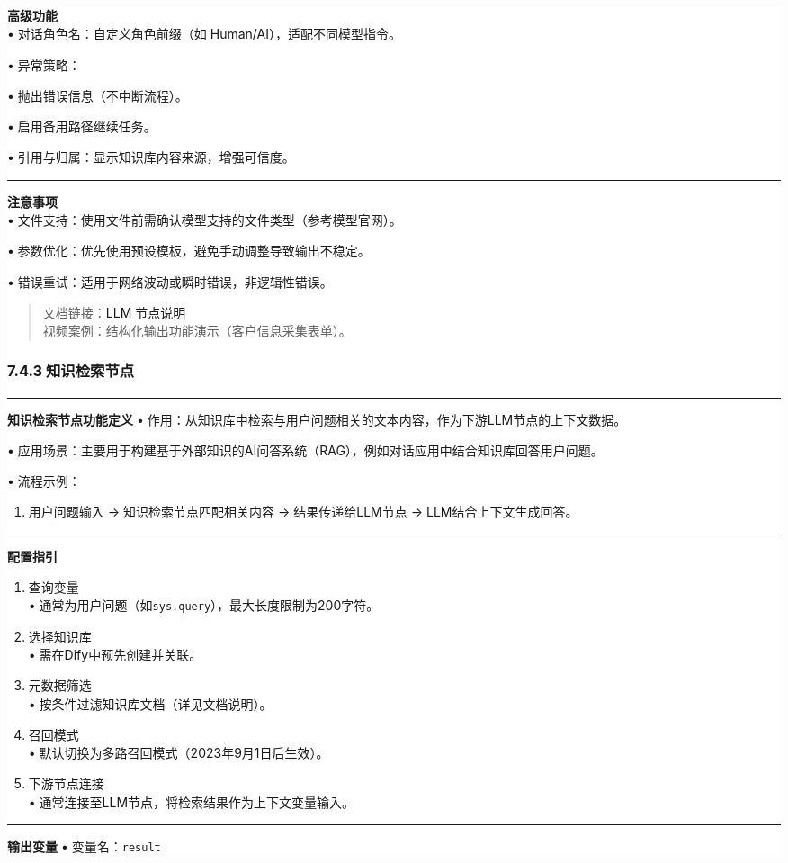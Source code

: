 **高级功能**  
• 对话角色名：自定义角色前缀（如 Human/AI），适配不同模型指令。

• 异常策略：

• 抛出错误信息（不中断流程）。

• 启用备用路径继续任务。

• 引用与归属：显示知识库内容来源，增强可信度。


---

**注意事项**  
• 文件支持：使用文件前需确认模型支持的文件类型（参考模型官网）。

• 参数优化：优先使用预设模板，避免手动调整导致输出不稳定。

• 错误重试：适用于网络波动或瞬时错误，非逻辑性错误。


> 文档链接：[LLM 节点说明](https://docs.dify.ai/learn/workflow/nodes/LLM)  
> 视频案例：结构化输出功能演示（客户信息采集表单）。
>

### 7.4.3 知识检索节点

---

**知识检索节点功能定义**
• 作用：从知识库中检索与用户问题相关的文本内容，作为下游LLM节点的上下文数据。

• 应用场景：主要用于构建基于外部知识的AI问答系统（RAG），例如对话应用中结合知识库回答用户问题。

• 流程示例：

1. 用户问题输入 → 知识检索节点匹配相关内容 → 结果传递给LLM节点 → LLM结合上下文生成回答。

---

**配置指引**

1. 查询变量  
   • 通常为用户问题（如`sys.query`），最大长度限制为200字符。

2. 选择知识库  
   • 需在Dify中预先创建并关联。

3. 元数据筛选  
   • 按条件过滤知识库文档（详见文档说明）。

4. 召回模式  
   • 默认切换为多路召回模式（2023年9月1日后生效）。

5. 下游节点连接  
   • 通常连接至LLM节点，将检索结果作为上下文变量输入。

---

**输出变量**
• 变量名：`result`

